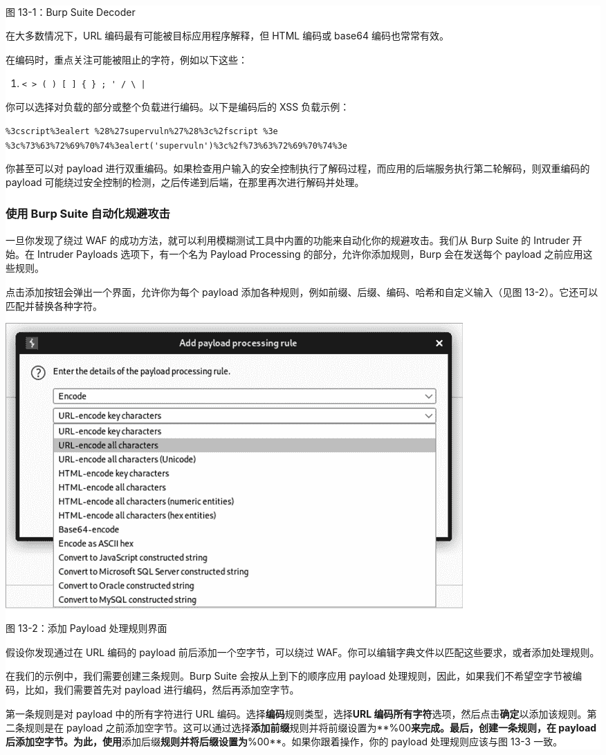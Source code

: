 图 13-1：Burp Suite Decoder

在大多数情况下，URL 编码最有可能被目标应用程序解释，但 HTML 编码或 base64 编码也常常有效。

在编码时，重点关注可能被阻止的字符，例如以下这些：

1.  `< > ( ) [ ] { } ; ' / \ |`

你可以选择对负载的部分或整个负载进行编码。以下是编码后的 XSS 负载示例：

```
%3cscript%3ealert %28%27supervuln%27%28%3c%2fscript %3e
%3c%73%63%72%69%70%74%3ealert('supervuln')%3c%2f%73%63%72%69%70%74%3e
```

你甚至可以对 payload 进行双重编码。如果检查用户输入的安全控制执行了解码过程，而应用的后端服务执行第二轮解码，则双重编码的 payload 可能绕过安全控制的检测，之后传递到后端，在那里再次进行解码并处理。

### 使用 Burp Suite 自动化规避攻击

一旦你发现了绕过 WAF 的成功方法，就可以利用模糊测试工具中内置的功能来自动化你的规避攻击。我们从 Burp Suite 的 Intruder 开始。在 Intruder Payloads 选项下，有一个名为 Payload Processing 的部分，允许你添加规则，Burp 会在发送每个 payload 之前应用这些规则。

点击添加按钮会弹出一个界面，允许你为每个 payload 添加各种规则，例如前缀、后缀、编码、哈希和自定义输入（见图 13-2）。它还可以匹配并替换各种字符。

![Burp Suite 的添加 Payload 处理规则窗口截图，显示了编码字符和转换为其他编程语言字符串的各种选项](img/F13002.png)

图 13-2：添加 Payload 处理规则界面

假设你发现通过在 URL 编码的 payload 前后添加一个空字节，可以绕过 WAF。你可以编辑字典文件以匹配这些要求，或者添加处理规则。

在我们的示例中，我们需要创建三条规则。Burp Suite 会按从上到下的顺序应用 payload 处理规则，因此，如果我们不希望空字节被编码，比如，我们需要首先对 payload 进行编码，然后再添加空字节。

第一条规则是对 payload 中的所有字符进行 URL 编码。选择**编码**规则类型，选择**URL 编码所有字符**选项，然后点击**确定**以添加该规则。第二条规则是在 payload 之前添加空字节。这可以通过选择**添加前缀**规则并将前缀设置为**%00**来完成。最后，创建一条规则，在 payload 后添加空字节。为此，使用**添加后缀**规则并将后缀设置为**%00**。如果你跟着操作，你的 payload 处理规则应该与图 13-3 一致。
